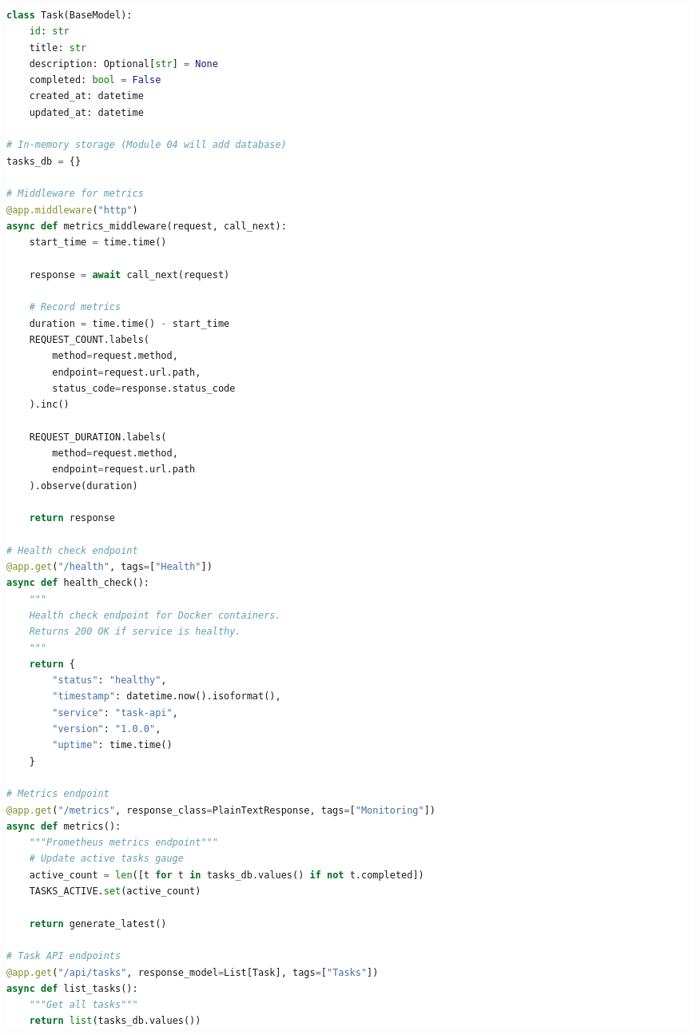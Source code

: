 ```python
class Task(BaseModel):
    id: str
    title: str
    description: Optional[str] = None
    completed: bool = False
    created_at: datetime
    updated_at: datetime

# In-memory storage (Module 04 will add database)
tasks_db = {}

# Middleware for metrics
@app.middleware("http")
async def metrics_middleware(request, call_next):
    start_time = time.time()

    response = await call_next(request)

    # Record metrics
    duration = time.time() - start_time
    REQUEST_COUNT.labels(
        method=request.method,
        endpoint=request.url.path,
        status_code=response.status_code
    ).inc()

    REQUEST_DURATION.labels(
        method=request.method,
        endpoint=request.url.path
    ).observe(duration)

    return response

# Health check endpoint
@app.get("/health", tags=["Health"])
async def health_check():
    """
    Health check endpoint for Docker containers.
    Returns 200 OK if service is healthy.
    """
    return {
        "status": "healthy",
        "timestamp": datetime.now().isoformat(),
        "service": "task-api",
        "version": "1.0.0",
        "uptime": time.time()
    }

# Metrics endpoint
@app.get("/metrics", response_class=PlainTextResponse, tags=["Monitoring"])
async def metrics():
    """Prometheus metrics endpoint"""
    # Update active tasks gauge
    active_count = len([t for t in tasks_db.values() if not t.completed])
    TASKS_ACTIVE.set(active_count)

    return generate_latest()

# Task API endpoints
@app.get("/api/tasks", response_model=List[Task], tags=["Tasks"])
async def list_tasks():
    """Get all tasks"""
    return list(tasks_db.values())
```